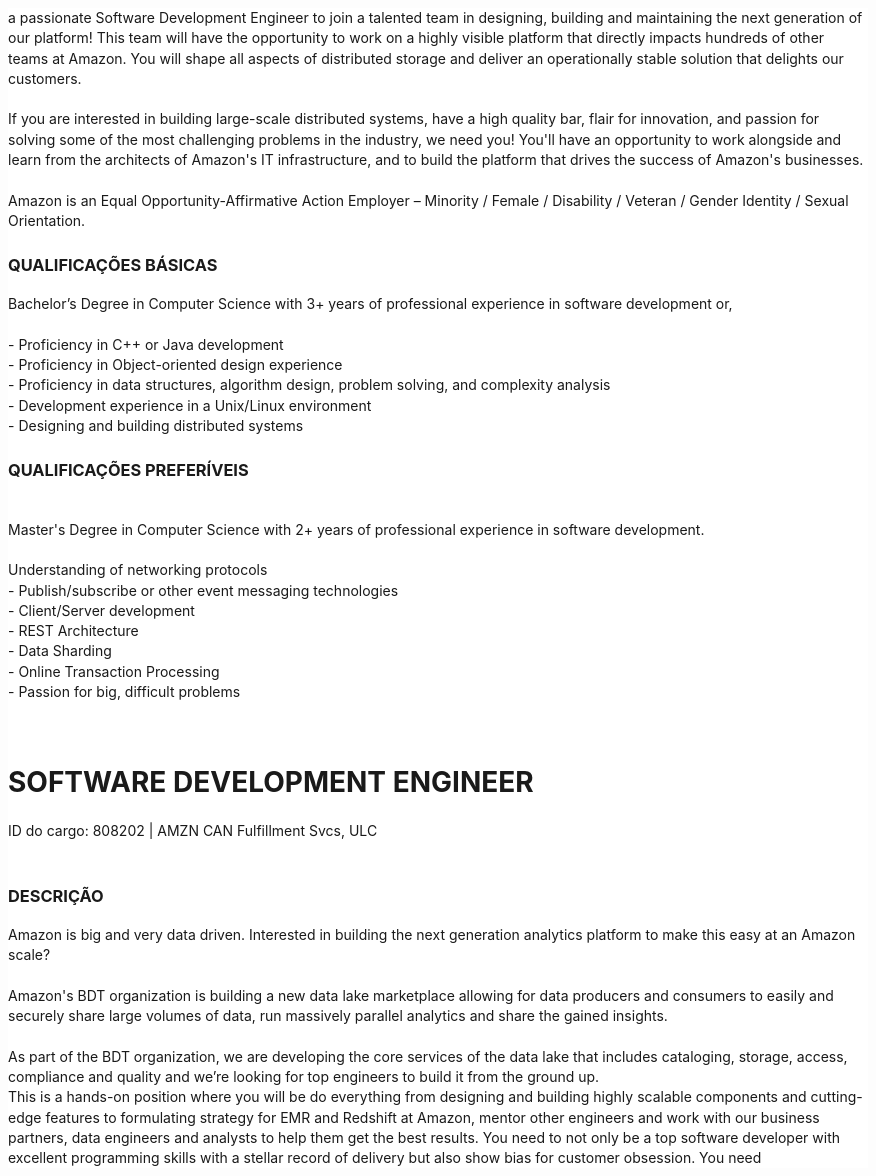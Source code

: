  a passionate Software Development Engineer to join a talented team in 
designing, building and maintaining the next generation of our platform!
 This team will have the opportunity to work on a highly visible 
platform that directly impacts hundreds of other teams at Amazon. You 
will shape all aspects of distributed storage and deliver an 
operationally stable solution that delights our customers.<br /><br />If you
 are interested in building large-scale distributed systems, have a high
 quality bar, flair for innovation, and passion for solving some of the 
most challenging problems in the industry, we need you! You'll have an 
opportunity to work alongside and learn from the architects of Amazon's 
IT infrastructure, and to build the platform that drives the success of 
Amazon's businesses.<br /><br />Amazon is an Equal Opportunity-Affirmative 
Action Employer – Minority / Female / Disability / Veteran / Gender 
Identity / Sexual Orientation.</div>
<div class="section">
<h3>
QUALIFICAÇÕES BÁSICAS</h3>
Bachelor’s Degree in Computer Science with 3+ years of professional experience in software development or,<br /><br />- Proficiency in C++ or Java development<br />- Proficiency in Object-oriented design experience<br />- Proficiency in data structures, algorithm design, problem solving, and complexity analysis<br />- Development experience in a Unix/Linux environment<br />- Designing and building distributed systems</div>
<div class="section">
<h3>
QUALIFICAÇÕES PREFERÍVEIS</h3>
<br />Master's Degree in Computer Science with 2+ years of professional experience in software development.<br /><br />Understanding of networking protocols<br />- Publish/subscribe or other event messaging technologies<br />- Client/Server development<br />- REST Architecture<br />- Data Sharding<br />- Online Transaction Processing<br />- Passion for big, difficult problems<br />
<br />
<div class="info-wrapper col-12 col-md-6 col-lg-7 col-xl-8">
<div class="info">
<h1 class="title" title="SOFTWARE DEVELOPMENT ENGINEER">
SOFTWARE DEVELOPMENT ENGINEER</h1>
<div class="details-line">
<div class="meta">
ID do cargo: 808202 | AMZN CAN Fulfillment Svcs, ULC</div>
</div>
</div>
</div>
</div>
</div>
</div>
<div class="meta">
<br /></div>
<div class="section description">
<h3>
DESCRIÇÃO</h3>
Amazon is big and 
very data driven. Interested in building the next generation analytics 
platform to make this easy at an Amazon scale?<br /><br />Amazon's BDT 
organization is building a new data lake marketplace allowing for data 
producers and consumers to easily and securely share large volumes of 
data, run massively parallel analytics and share the gained insights.<br /><br />As
 part of the BDT organization, we are developing the core services of 
the data lake that includes cataloging, storage, access, compliance and 
quality and we’re looking for top engineers to build it from the ground 
up.<br />This is a hands-on position where you will be do everything from 
designing and building highly scalable components and cutting-edge 
features to formulating strategy for EMR and Redshift at Amazon, mentor 
other engineers and work with our business partners, data engineers and 
analysts to help them get the best results. You need to not only be a 
top software developer with excellent programming skills with a stellar 
record of delivery but also show bias for customer obsession. You need 